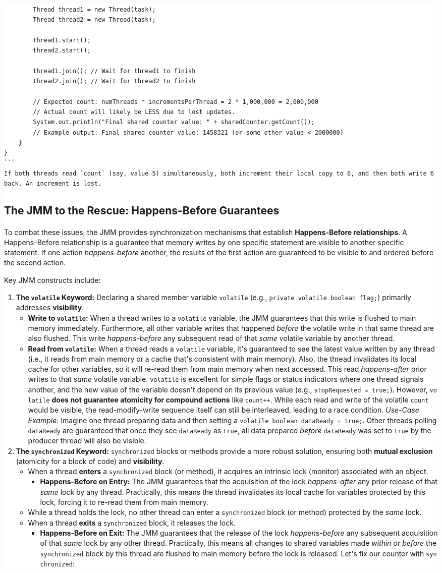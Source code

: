             Thread thread1 = new Thread(task);
            Thread thread2 = new Thread(task);

            thread1.start();
            thread2.start();

            thread1.join(); // Wait for thread1 to finish
            thread2.join(); // Wait for thread2 to finish

            // Expected count: numThreads * incrementsPerThread = 2 * 1,000,000 = 2,000,000
            // Actual count will likely be LESS due to lost updates.
            System.out.println("Final shared counter value: " + sharedCounter.getCount());
            // Example output: Final shared counter value: 1458321 (or some other value < 2000000)
        }
    }
    ```
    If both threads read `count` (say, value 5) simultaneously, both increment their local copy to 6, and then both write 6 back. An increment is lost.

## The JMM to the Rescue: Happens-Before Guarantees

To combat these issues, the JMM provides synchronization mechanisms that establish **Happens-Before relationships**. A Happens-Before relationship is a guarantee that memory writes by one specific statement are visible to another specific statement. If one action *happens-before* another, the results of the first action are guaranteed to be visible to and ordered before the second action.

Key JMM constructs include:

1.  **The `volatile` Keyword:**
    Declaring a shared member variable `volatile` (e.g., `private volatile boolean flag;`) primarily addresses **visibility**.
    *   **Write to `volatile`:** When a thread writes to a `volatile` variable, the JMM guarantees that this write is flushed to main memory immediately. Furthermore, all other variable writes that happened *before* the volatile write in that same thread are also flushed. This write *happens-before* any subsequent read of that *same* volatile variable by another thread.
    *   **Read from `volatile`:** When a thread reads a `volatile` variable, it's guaranteed to see the latest value written by any thread (i.e., it reads from main memory or a cache that's consistent with main memory). Also, the thread invalidates its local cache for other variables, so it will re-read them from main memory when next accessed. This read *happens-after* prior writes to that *same* volatile variable.
    `volatile` is excellent for simple flags or status indicators where one thread signals another, and the new value of the variable doesn't depend on its previous value (e.g., `stopRequested = true;`). However, `volatile` **does not guarantee atomicity for compound actions** like `count++`. While each read and write of the volatile `count` would be visible, the read-modify-write sequence itself can still be interleaved, leading to a race condition.
    *Use-Case Example:*
    Imagine one thread preparing data and then setting a `volatile boolean dataReady = true;`. Other threads polling `dataReady` are guaranteed that once they see `dataReady` as `true`, all data prepared *before* `dataReady` was set to `true` by the producer thread will also be visible.
2.  **The `synchronized` Keyword:**
    `synchronized` blocks or methods provide a more robust solution, ensuring both **mutual exclusion** (atomicity for a block of code) and **visibility**.
    *   When a thread **enters** a `synchronized` block (or method), it acquires an intrinsic lock (monitor) associated with an object.
        *   **Happens-Before on Entry:** The JMM guarantees that the acquisition of the lock *happens-after* any prior release of that *same* lock by any thread. Practically, this means the thread invalidates its local cache for variables protected by this lock, forcing it to re-read them from main memory.
    *   While a thread holds the lock, no other thread can enter a `synchronized` block (or method) protected by the *same* lock.
    *   When a thread **exits** a `synchronized` block, it releases the lock.
        *   **Happens-Before on Exit:** The JMM guarantees that the release of the lock *happens-before* any subsequent acquisition of that *same* lock by any other thread. Practically, this means all changes to shared variables made *within or before* the `synchronized` block by this thread are flushed to main memory before the lock is released.
    Let's fix our counter with `synchronized`:
    ```java